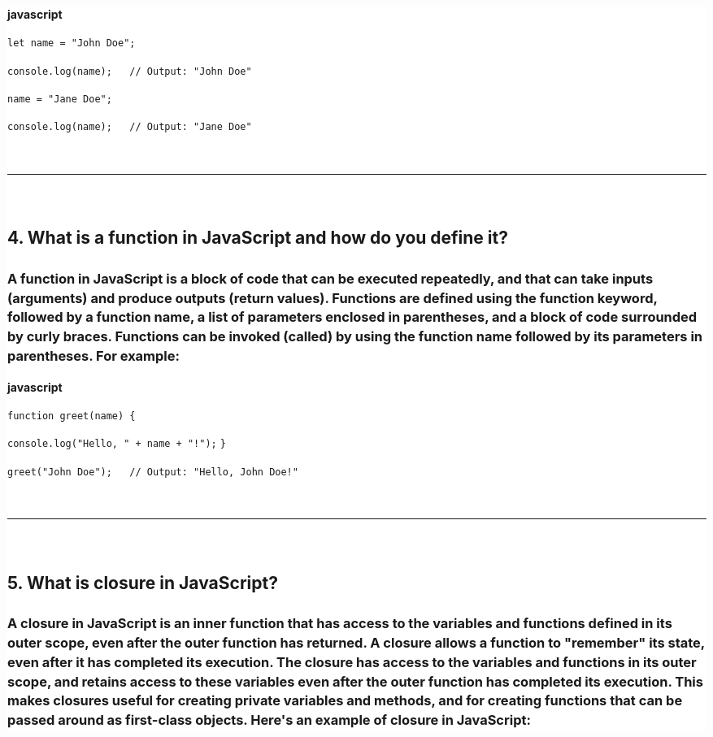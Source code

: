 **javascript** 

`let name = "John Doe";`

`console.log(name);   // Output: "John Doe"`

`name = "Jane Doe";`

`console.log(name);   // Output: "Jane Doe" `



<br>


---
<br>


## 4. What is a function in JavaScript and how do you define it?
### A function in JavaScript is a block of code that can be executed repeatedly, and that can take inputs (arguments) and produce outputs (return values). Functions are defined using the function keyword, followed by a function name, a list of parameters enclosed in parentheses, and a block of code surrounded by curly braces. Functions can be invoked (called) by using the function name followed by its parameters in parentheses. For example:

**javascript**

`function greet(name) { `

`console.log("Hello, " + name + "!");`
`}`

`greet("John Doe");   // Output: "Hello, John Doe!"`


<br>


---

<br>


## 5. What is closure in JavaScript?
### A closure in JavaScript is an inner function that has access to the variables and functions defined in its outer scope, even after the outer function has returned. A closure allows a function to "remember" its state, even after it has completed its execution. The closure has access to the variables and functions in its outer scope, and retains access to these variables even after the outer function has completed its execution. This makes closures useful for creating private variables and methods, and for creating functions that can be passed around as first-class objects. Here's an example of closure in JavaScript:
